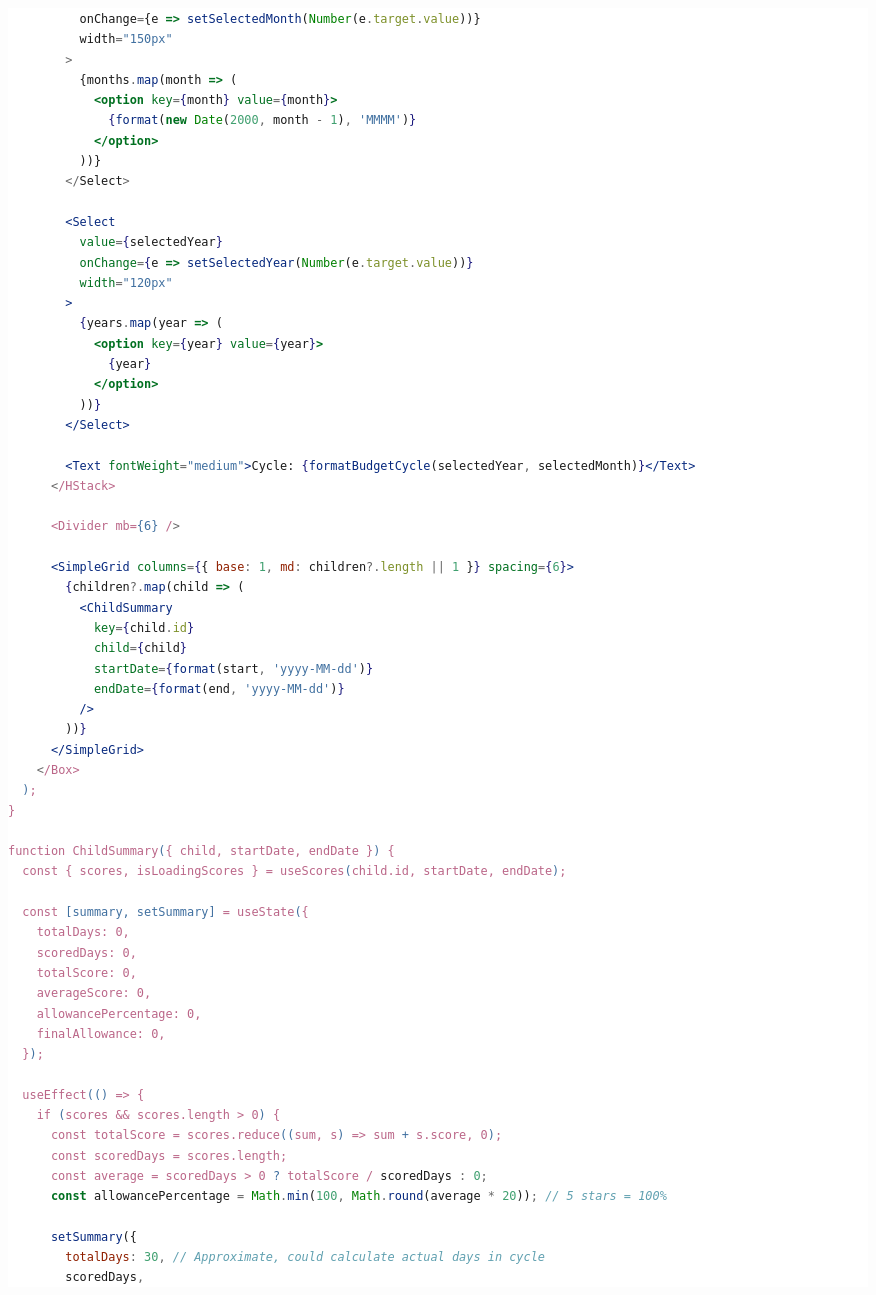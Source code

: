 ```jsx
          onChange={e => setSelectedMonth(Number(e.target.value))}
          width="150px"
        >
          {months.map(month => (
            <option key={month} value={month}>
              {format(new Date(2000, month - 1), 'MMMM')}
            </option>
          ))}
        </Select>

        <Select
          value={selectedYear}
          onChange={e => setSelectedYear(Number(e.target.value))}
          width="120px"
        >
          {years.map(year => (
            <option key={year} value={year}>
              {year}
            </option>
          ))}
        </Select>

        <Text fontWeight="medium">Cycle: {formatBudgetCycle(selectedYear, selectedMonth)}</Text>
      </HStack>

      <Divider mb={6} />

      <SimpleGrid columns={{ base: 1, md: children?.length || 1 }} spacing={6}>
        {children?.map(child => (
          <ChildSummary
            key={child.id}
            child={child}
            startDate={format(start, 'yyyy-MM-dd')}
            endDate={format(end, 'yyyy-MM-dd')}
          />
        ))}
      </SimpleGrid>
    </Box>
  );
}

function ChildSummary({ child, startDate, endDate }) {
  const { scores, isLoadingScores } = useScores(child.id, startDate, endDate);

  const [summary, setSummary] = useState({
    totalDays: 0,
    scoredDays: 0,
    totalScore: 0,
    averageScore: 0,
    allowancePercentage: 0,
    finalAllowance: 0,
  });

  useEffect(() => {
    if (scores && scores.length > 0) {
      const totalScore = scores.reduce((sum, s) => sum + s.score, 0);
      const scoredDays = scores.length;
      const average = scoredDays > 0 ? totalScore / scoredDays : 0;
      const allowancePercentage = Math.min(100, Math.round(average * 20)); // 5 stars = 100%

      setSummary({
        totalDays: 30, // Approximate, could calculate actual days in cycle
        scoredDays,
```